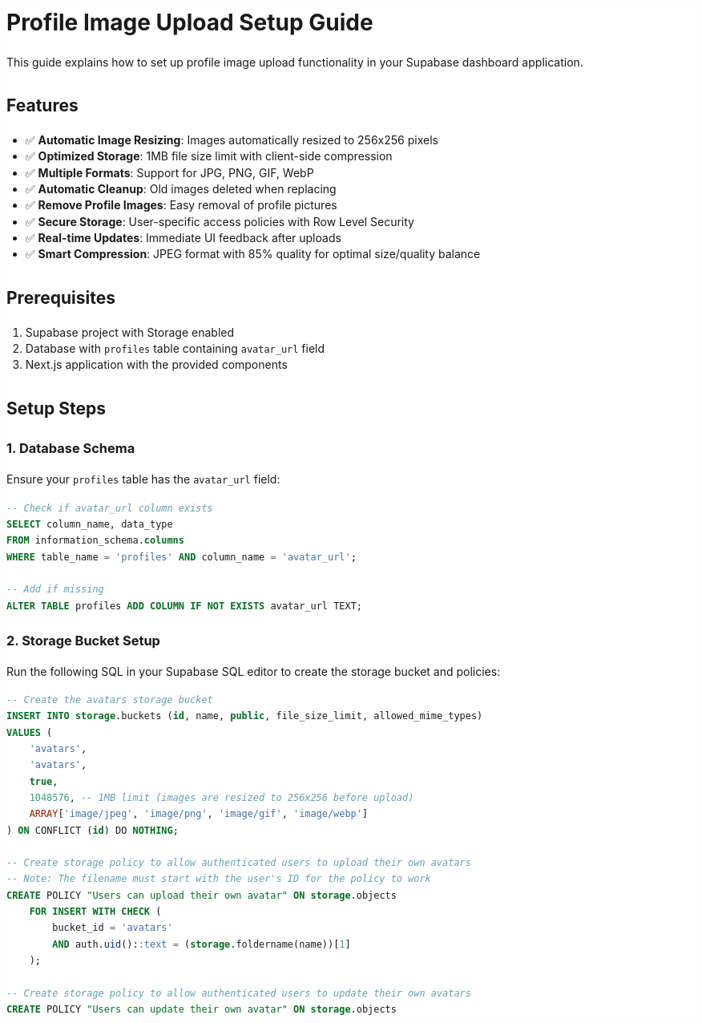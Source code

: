 # Profile Image Upload Setup Guide

This guide explains how to set up profile image upload functionality in your Supabase dashboard application.

## Features

- ✅ **Automatic Image Resizing**: Images automatically resized to 256x256 pixels
- ✅ **Optimized Storage**: 1MB file size limit with client-side compression
- ✅ **Multiple Formats**: Support for JPG, PNG, GIF, WebP
- ✅ **Automatic Cleanup**: Old images deleted when replacing
- ✅ **Remove Profile Images**: Easy removal of profile pictures
- ✅ **Secure Storage**: User-specific access policies with Row Level Security
- ✅ **Real-time Updates**: Immediate UI feedback after uploads
- ✅ **Smart Compression**: JPEG format with 85% quality for optimal size/quality balance

## Prerequisites

1. Supabase project with Storage enabled
2. Database with `profiles` table containing `avatar_url` field
3. Next.js application with the provided components

## Setup Steps

### 1. Database Schema

Ensure your `profiles` table has the `avatar_url` field:

```sql
-- Check if avatar_url column exists
SELECT column_name, data_type 
FROM information_schema.columns 
WHERE table_name = 'profiles' AND column_name = 'avatar_url';

-- Add if missing
ALTER TABLE profiles ADD COLUMN IF NOT EXISTS avatar_url TEXT;
```

### 2. Storage Bucket Setup

Run the following SQL in your Supabase SQL editor to create the storage bucket and policies:

```sql
-- Create the avatars storage bucket
INSERT INTO storage.buckets (id, name, public, file_size_limit, allowed_mime_types)
VALUES (
    'avatars',
    'avatars',
    true,
    1048576, -- 1MB limit (images are resized to 256x256 before upload)
    ARRAY['image/jpeg', 'image/png', 'image/gif', 'image/webp']
) ON CONFLICT (id) DO NOTHING;

-- Create storage policy to allow authenticated users to upload their own avatars
-- Note: The filename must start with the user's ID for the policy to work
CREATE POLICY "Users can upload their own avatar" ON storage.objects
    FOR INSERT WITH CHECK (
        bucket_id = 'avatars' 
        AND auth.uid()::text = (storage.foldername(name))[1]
    );

-- Create storage policy to allow authenticated users to update their own avatars
CREATE POLICY "Users can update their own avatar" ON storage.objects
```